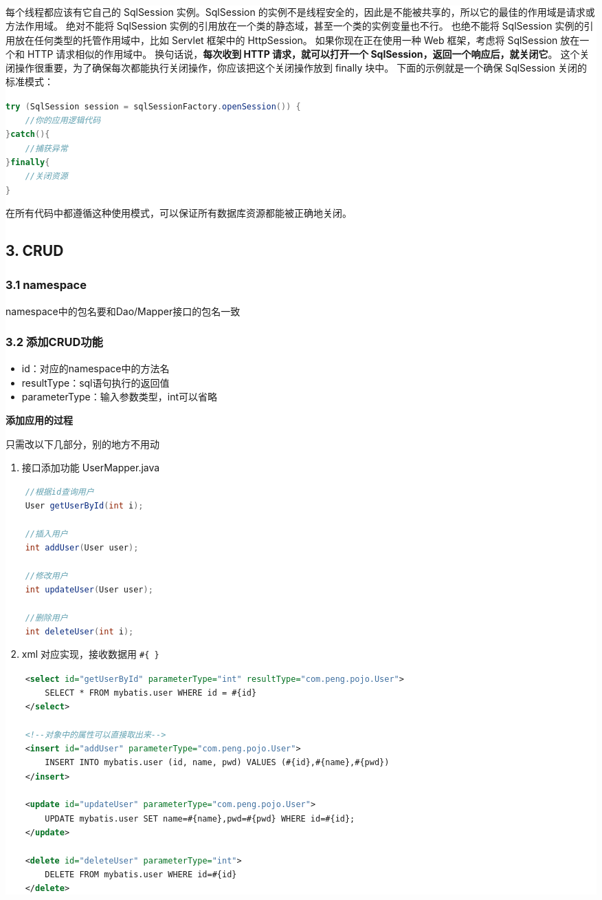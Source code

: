 每个线程都应该有它自己的 SqlSession 实例。SqlSession 的实例不是线程安全的，因此是不能被共享的，所以它的最佳的作用域是请求或方法作用域。 绝对不能将 SqlSession 实例的引用放在一个类的静态域，甚至一个类的实例变量也不行。 也绝不能将 SqlSession 实例的引用放在任何类型的托管作用域中，比如 Servlet 框架中的 HttpSession。 如果你现在正在使用一种 Web 框架，考虑将 SqlSession 放在一个和 HTTP 请求相似的作用域中。 换句话说，**每次收到 HTTP 请求，就可以打开一个 SqlSession，返回一个响应后，就关闭它**。 这个关闭操作很重要，为了确保每次都能执行关闭操作，你应该把这个关闭操作放到 finally 块中。 下面的示例就是一个确保 SqlSession 关闭的标准模式：

```java
try (SqlSession session = sqlSessionFactory.openSession()) {
    //你的应用逻辑代码
}catch(){
    //捕获异常
}finally{
    //关闭资源
}
```

在所有代码中都遵循这种使用模式，可以保证所有数据库资源都能被正确地关闭。

## 3. CRUD

### 3.1 namespace

namespace中的包名要和Dao/Mapper接口的包名一致

### 3.2 添加CRUD功能

+ id：对应的namespace中的方法名
+ resultType：sql语句执行的返回值
+ parameterType：输入参数类型，int可以省略

**添加应用的过程**

只需改以下几部分，别的地方不用动

1. 接口添加功能 UserMapper.java

```java
    //根据id查询用户
    User getUserById(int i);
	
	//插入用户
    int addUser(User user);

	//修改用户
    int updateUser(User user);

	//删除用户
    int deleteUser(int i);
```

2. xml 对应实现，接收数据用 `#{ }`

```xml
	<select id="getUserById" parameterType="int" resultType="com.peng.pojo.User">
        SELECT * FROM mybatis.user WHERE id = #{id}
    </select>
	
	<!--对象中的属性可以直接取出来-->
    <insert id="addUser" parameterType="com.peng.pojo.User">
        INSERT INTO mybatis.user (id, name, pwd) VALUES (#{id},#{name},#{pwd})
    </insert>

    <update id="updateUser" parameterType="com.peng.pojo.User">
        UPDATE mybatis.user SET name=#{name},pwd=#{pwd} WHERE id=#{id};
    </update>

    <delete id="deleteUser" parameterType="int">
        DELETE FROM mybatis.user WHERE id=#{id}
    </delete>
```